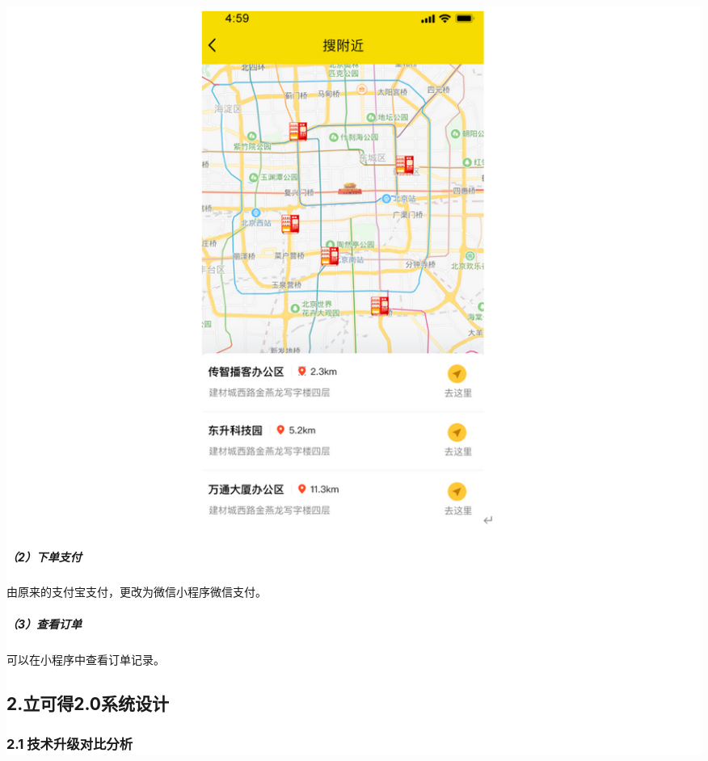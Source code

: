 ![](image/2-119.png)

##### （2）下单支付

由原来的支付宝支付，更改为微信小程序微信支付。

##### （3）查看订单

可以在小程序中查看订单记录。

## 2.立可得2.0系统设计

### 2.1 技术升级对比分析
